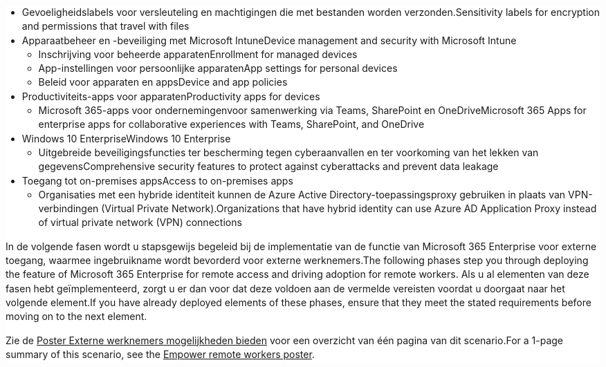   - <span data-ttu-id="d67a9-129">Gevoeligheidslabels voor versleuteling en machtigingen die met bestanden worden verzonden.</span><span class="sxs-lookup"><span data-stu-id="d67a9-129">Sensitivity labels for encryption and permissions that travel with files</span></span>
- <span data-ttu-id="d67a9-130">Apparaatbeheer en -beveiliging met Microsoft Intune</span><span class="sxs-lookup"><span data-stu-id="d67a9-130">Device management and security with Microsoft Intune</span></span>
  - <span data-ttu-id="d67a9-131">Inschrijving voor beheerde apparaten</span><span class="sxs-lookup"><span data-stu-id="d67a9-131">Enrollment for managed devices</span></span>
  - <span data-ttu-id="d67a9-132">App-instellingen voor persoonlijke apparaten</span><span class="sxs-lookup"><span data-stu-id="d67a9-132">App settings for personal devices</span></span>
  - <span data-ttu-id="d67a9-133">Beleid voor apparaten en apps</span><span class="sxs-lookup"><span data-stu-id="d67a9-133">Device and app policies</span></span>
- <span data-ttu-id="d67a9-134">Productiviteits-apps voor apparaten</span><span class="sxs-lookup"><span data-stu-id="d67a9-134">Productivity apps for devices</span></span>
  - <span data-ttu-id="d67a9-135">Microsoft 365-apps voor ondernemingenvoor samenwerking via Teams, SharePoint en OneDrive</span><span class="sxs-lookup"><span data-stu-id="d67a9-135">Microsoft 365 Apps for enterprise apps for collaborative experiences with Teams, SharePoint, and OneDrive</span></span> 
- <span data-ttu-id="d67a9-136">Windows 10 Enterprise</span><span class="sxs-lookup"><span data-stu-id="d67a9-136">Windows 10 Enterprise</span></span>
  - <span data-ttu-id="d67a9-137">Uitgebreide beveiligingsfuncties ter bescherming tegen cyberaanvallen en ter voorkoming van het lekken van gegevens</span><span class="sxs-lookup"><span data-stu-id="d67a9-137">Comprehensive security features to protect against cyberattacks and prevent data leakage</span></span>
- <span data-ttu-id="d67a9-138">Toegang tot on-premises apps</span><span class="sxs-lookup"><span data-stu-id="d67a9-138">Access to on-premises apps</span></span>
  - <span data-ttu-id="d67a9-139">Organisaties met een hybride identiteit kunnen de Azure Active Directory-toepassingsproxy gebruiken in plaats van VPN-verbindingen (Virtual Private Network).</span><span class="sxs-lookup"><span data-stu-id="d67a9-139">Organizations that have hybrid identity can use Azure AD Application Proxy instead of virtual private network (VPN) connections</span></span>

<span data-ttu-id="d67a9-140">In de volgende fasen wordt u stapsgewijs begeleid bij de implementatie van de functie van Microsoft 365 Enterprise voor externe toegang, waarmee ingebruikname wordt bevorderd voor externe werknemers.</span><span class="sxs-lookup"><span data-stu-id="d67a9-140">The following phases step you through deploying the feature of Microsoft 365 Enterprise for remote access and driving adoption for remote workers.</span></span> <span data-ttu-id="d67a9-141">Als u al elementen van deze fasen hebt geïmplementeerd, zorgt u er dan voor dat deze voldoen aan de vermelde vereisten voordat u doorgaat naar het volgende element.</span><span class="sxs-lookup"><span data-stu-id="d67a9-141">If you have already deployed elements of these phases, ensure that they meet the stated requirements before moving on to the next element.</span></span>

<a name="poster"></a> <span data-ttu-id="d67a9-142">Zie de [Poster Externe werknemers mogelijkheden bieden](../media/empower-people-to-work-remotely/empower-remote-workers-scenario.pdf) voor een overzicht van één pagina van dit scenario.</span><span class="sxs-lookup"><span data-stu-id="d67a9-142">For a 1-page summary of this scenario, see the [Empower remote workers poster](../media/empower-people-to-work-remotely/empower-remote-workers-scenario.pdf).</span></span>
